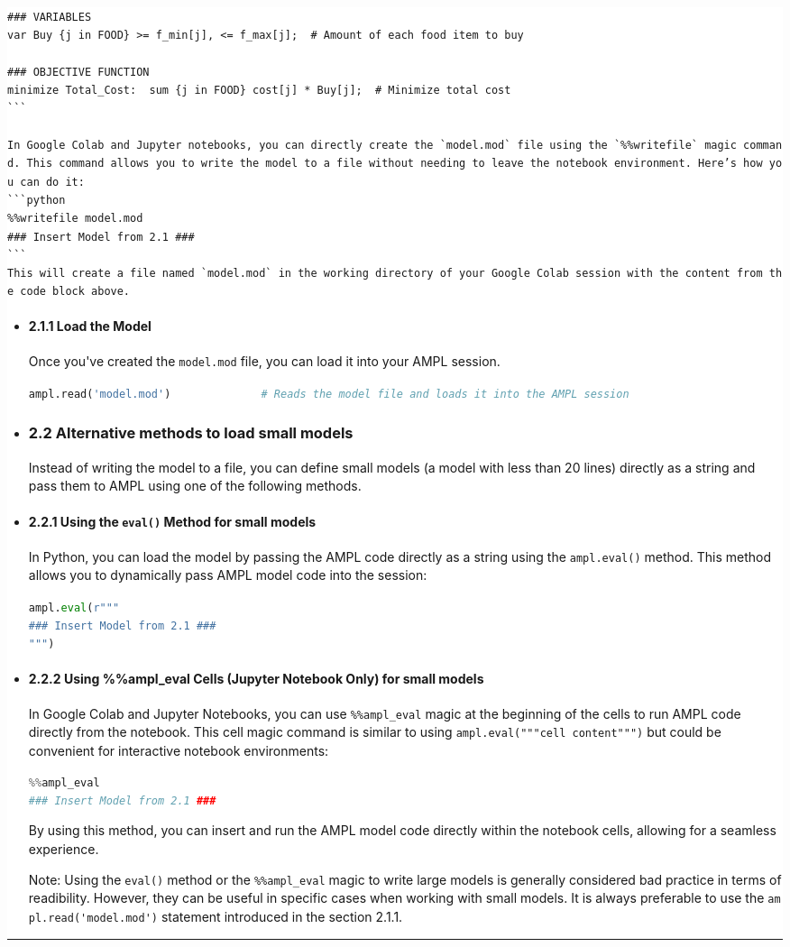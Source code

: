     ### VARIABLES
    var Buy {j in FOOD} >= f_min[j], <= f_max[j];  # Amount of each food item to buy

    ### OBJECTIVE FUNCTION
    minimize Total_Cost:  sum {j in FOOD} cost[j] * Buy[j];  # Minimize total cost
    ``` 

    In Google Colab and Jupyter notebooks, you can directly create the `model.mod` file using the `%%writefile` magic command. This command allows you to write the model to a file without needing to leave the notebook environment. Here’s how you can do it:
    ```python
    %%writefile model.mod
    ### Insert Model from 2.1 ###
    ```
    This will create a file named `model.mod` in the working directory of your Google Colab session with the content from the code block above.

- #### **2.1.1 Load the Model**
    Once you've created the `model.mod` file, you can load it into your AMPL session.
    ```python
    ampl.read('model.mod')              # Reads the model file and loads it into the AMPL session
    ```
- ### 2.2 Alternative methods to load small models
    Instead of writing the model to a file, you can define small models (a model with less than 20 lines) directly as a string and pass them to AMPL using one of the following methods.
- #### **2.2.1 Using the `eval()` Method for small models**
    In Python, you can load the model by passing the AMPL code directly as a string using the `ampl.eval()` method. This method allows you to dynamically pass AMPL model code into the session:
    ```python
    ampl.eval(r"""
    ### Insert Model from 2.1 ###
    """)
    ```
- #### **2.2.2 Using %%ampl_eval Cells (Jupyter Notebook Only) for small models**
    In Google Colab and Jupyter Notebooks, you can use `%%ampl_eval` magic at the beginning of the cells to run AMPL code directly from the notebook. This cell magic command is similar to using `ampl.eval("""cell content""")` but could be convenient for interactive notebook environments:
    ```python
    %%ampl_eval
    ### Insert Model from 2.1 ###
    ```
    By using this method, you can insert and run the AMPL model code directly within the notebook cells, allowing for a seamless experience.
    
    Note: Using the `eval()` method or the `%%ampl_eval` magic to write large models is generally considered bad practice in terms of readibility. However, they can be useful in specific cases when working with small models. It is always preferable to use the `ampl.read('model.mod')` statement introduced in the section 2.1.1.
---

